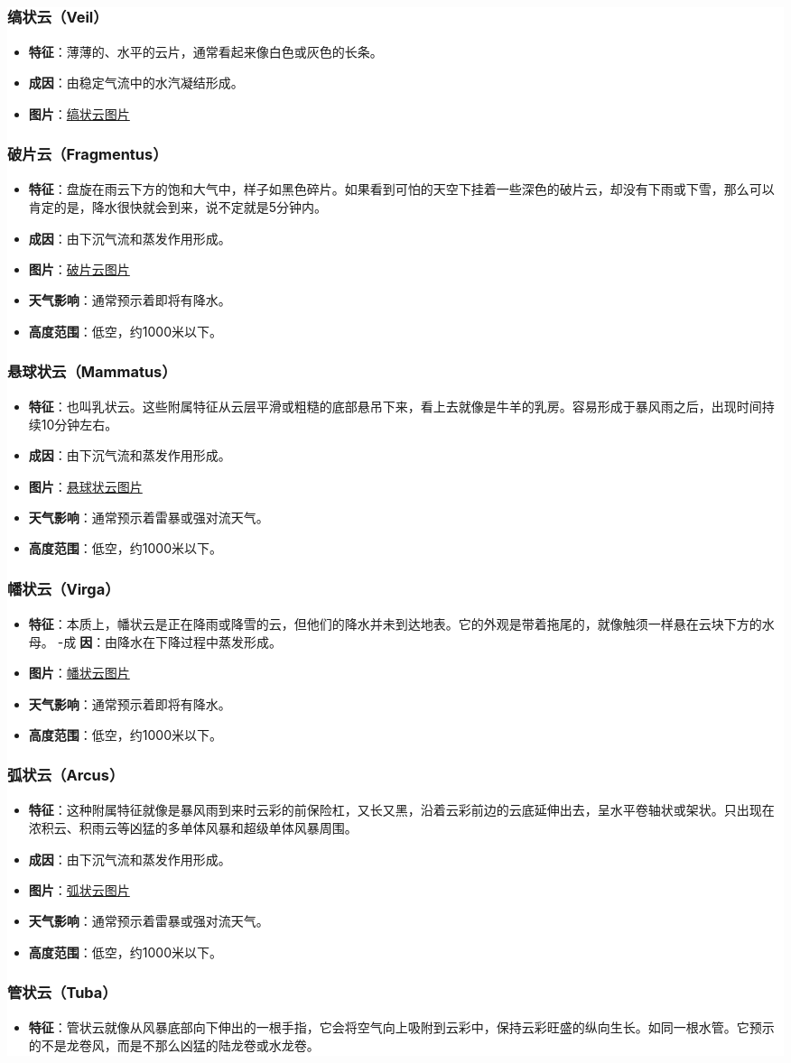 
### 缟状云（Veil）

- **特征**：薄薄的、水平的云片，通常看起来像白色或灰色的长条。
    
- **成因**：由稳定气流中的水汽凝结形成。
    
- **图片**：[缟状云图片](https://www.google.com/search?q=veil+cloud+image)
    

### 破片云（Fragmentus）

- **特征**：盘旋在雨云下方的饱和大气中，样子如黑色碎片。如果看到可怕的天空下挂着一些深色的破片云，却没有下雨或下雪，那么可以肯定的是，降水很快就会到来，说不定就是5分钟内。
    
- **成因**：由下沉气流和蒸发作用形成。
    
- **图片**：[破片云图片](https://www.google.com/search?q=fragmentus+cloud+image)
    
- **天气影响**：通常预示着即将有降水。
    
- **高度范围**：低空，约1000米以下。
    

### 悬球状云（Mammatus）

- **特征**：也叫乳状云。这些附属特征从云层平滑或粗糙的底部悬吊下来，看上去就像是牛羊的乳房。容易形成于暴风雨之后，出现时间持续10分钟左右。
    
- **成因**：由下沉气流和蒸发作用形成。
    
- **图片**：[悬球状云图片](https://www.google.com/search?q=mammatus+cloud+image)
    
- **天气影响**：通常预示着雷暴或强对流天气。
    
- **高度范围**：低空，约1000米以下。
    

### 幡状云（Virga）

- **特征**：本质上，幡状云是正在降雨或降雪的云，但他们的降水并未到达地表。它的外观是带着拖尾的，就像触须一样悬在云块下方的水母。 -成 **因**：由降水在下降过程中蒸发形成。
    
- **图片**：[幡状云图片](https://www.google.com/search?q=virga+cloud+image)
    
- **天气影响**：通常预示着即将有降水。
    
- **高度范围**：低空，约1000米以下。

### 弧状云（Arcus）

- **特征**：这种附属特征就像是暴风雨到来时云彩的前保险杠，又长又黑，沿着云彩前边的云底延伸出去，呈水平卷轴状或架状。只出现在浓积云、积雨云等凶猛的多单体风暴和超级单体风暴周围。
    
- **成因**：由下沉气流和蒸发作用形成。
    
- **图片**：[弧状云图片](https://www.google.com/search?q=arcus+cloud+image)
    
- **天气影响**：通常预示着雷暴或强对流天气。
    
- **高度范围**：低空，约1000米以下。
    

### 管状云（Tuba）

- **特征**：管状云就像从风暴底部向下伸出的一根手指，它会将空气向上吸附到云彩中，保持云彩旺盛的纵向生长。如同一根水管。它预示的不是龙卷风，而是不那么凶猛的陆龙卷或水龙卷。
    